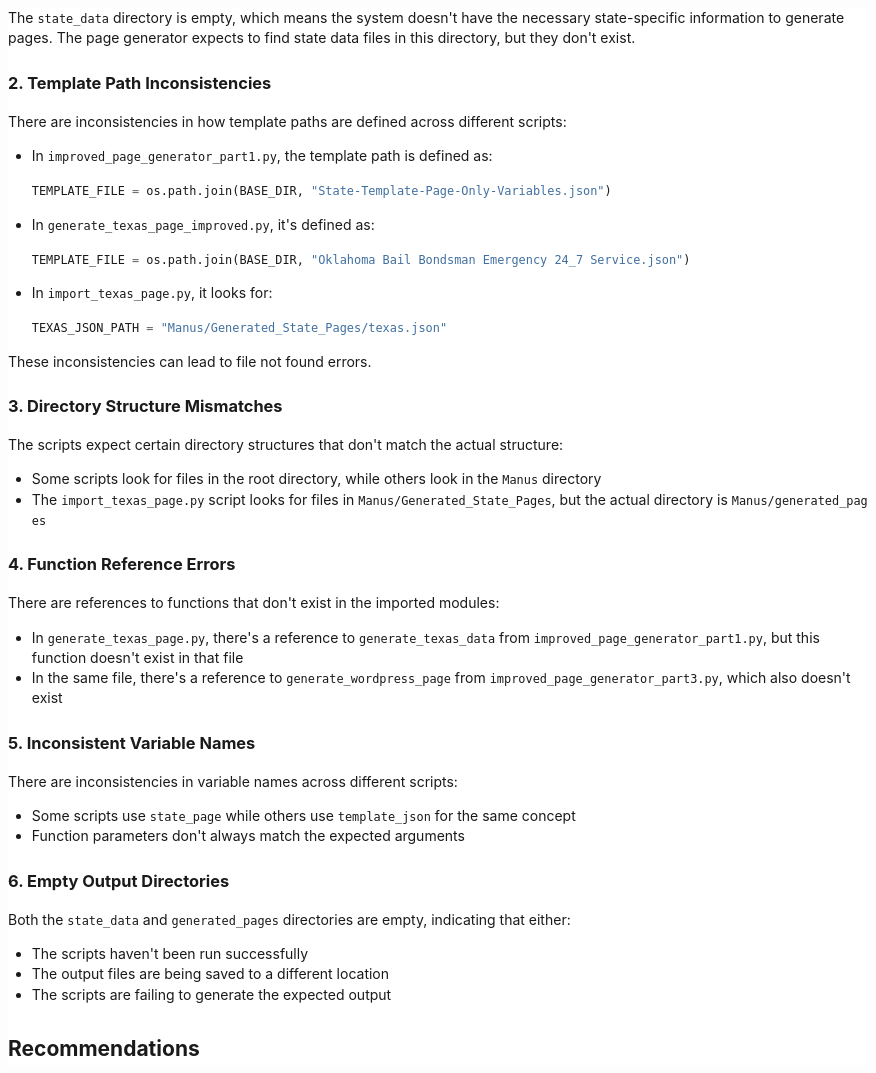 The `state_data` directory is empty, which means the system doesn't have the necessary state-specific information to generate pages. The page generator expects to find state data files in this directory, but they don't exist.

### 2. Template Path Inconsistencies

There are inconsistencies in how template paths are defined across different scripts:

- In `improved_page_generator_part1.py`, the template path is defined as:
  ```python
  TEMPLATE_FILE = os.path.join(BASE_DIR, "State-Template-Page-Only-Variables.json")
  ```

- In `generate_texas_page_improved.py`, it's defined as:
  ```python
  TEMPLATE_FILE = os.path.join(BASE_DIR, "Oklahoma Bail Bondsman Emergency 24_7 Service.json")
  ```

- In `import_texas_page.py`, it looks for:
  ```python
  TEXAS_JSON_PATH = "Manus/Generated_State_Pages/texas.json"
  ```

These inconsistencies can lead to file not found errors.

### 3. Directory Structure Mismatches

The scripts expect certain directory structures that don't match the actual structure:

- Some scripts look for files in the root directory, while others look in the `Manus` directory
- The `import_texas_page.py` script looks for files in `Manus/Generated_State_Pages`, but the actual directory is `Manus/generated_pages`

### 4. Function Reference Errors

There are references to functions that don't exist in the imported modules:

- In `generate_texas_page.py`, there's a reference to `generate_texas_data` from `improved_page_generator_part1.py`, but this function doesn't exist in that file
- In the same file, there's a reference to `generate_wordpress_page` from `improved_page_generator_part3.py`, which also doesn't exist

### 5. Inconsistent Variable Names

There are inconsistencies in variable names across different scripts:

- Some scripts use `state_page` while others use `template_json` for the same concept
- Function parameters don't always match the expected arguments

### 6. Empty Output Directories

Both the `state_data` and `generated_pages` directories are empty, indicating that either:
- The scripts haven't been run successfully
- The output files are being saved to a different location
- The scripts are failing to generate the expected output

## Recommendations
